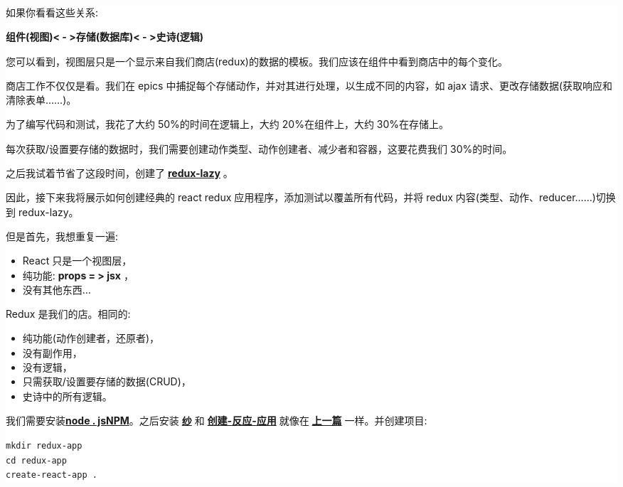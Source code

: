 如果你看看这些关系:

**组件(视图)< - >存储(数据库)< - >史诗(逻辑)**

您可以看到，视图层只是一个显示来自我们商店(redux)的数据的模板。我们应该在组件中看到商店中的每个变化。

商店工作不仅仅是看。我们在 epics 中捕捉每个存储动作，并对其进行处理，以生成不同的内容，如 ajax 请求、更改存储数据(获取响应和清除表单……)。

为了编写代码和测试，我花了大约 50%的时间在逻辑上，大约 20%在组件上，大约 30%在存储上。

每次获取/设置要存储的数据时，我们需要创建动作类型、动作创建者、减少者和容器，这要花费我们 30%的时间。

之后我试着节省了这段时间，创建了 [**redux-lazy**](https://www.npmjs.com/package/redux-lazy) 。

因此，接下来我将展示如何创建经典的 react redux 应用程序，添加测试以覆盖所有代码，并将 redux 内容(类型、动作、reducer……)切换到 redux-lazy。

但是首先，我想重复一遍:

*   React 只是一个视图层，
*   纯功能: **props = > jsx** ，
*   没有其他东西…

Redux 是我们的店。相同的:

*   纯功能(动作创建者，还原者)，
*   没有副作用，
*   没有逻辑，
*   只需获取/设置要存储的数据(CRUD)，
*   史诗中的所有逻辑。

我们需要安装[**node . js**](https://nodejs.org/uk/)[**NPM**](https://www.npmjs.com/)。之后安装 [**纱**](https://yarnpkg.com/lang/en/) 和 [**创建-反应-应用**](https://github.com/facebook/create-react-app) 就像在 [**上一篇**](/@evheniybystrov/react-redux-for-lazy-developers-b551f16a456f) 一样。并创建项目:

```
mkdir redux-app
cd redux-app
create-react-app .
```
